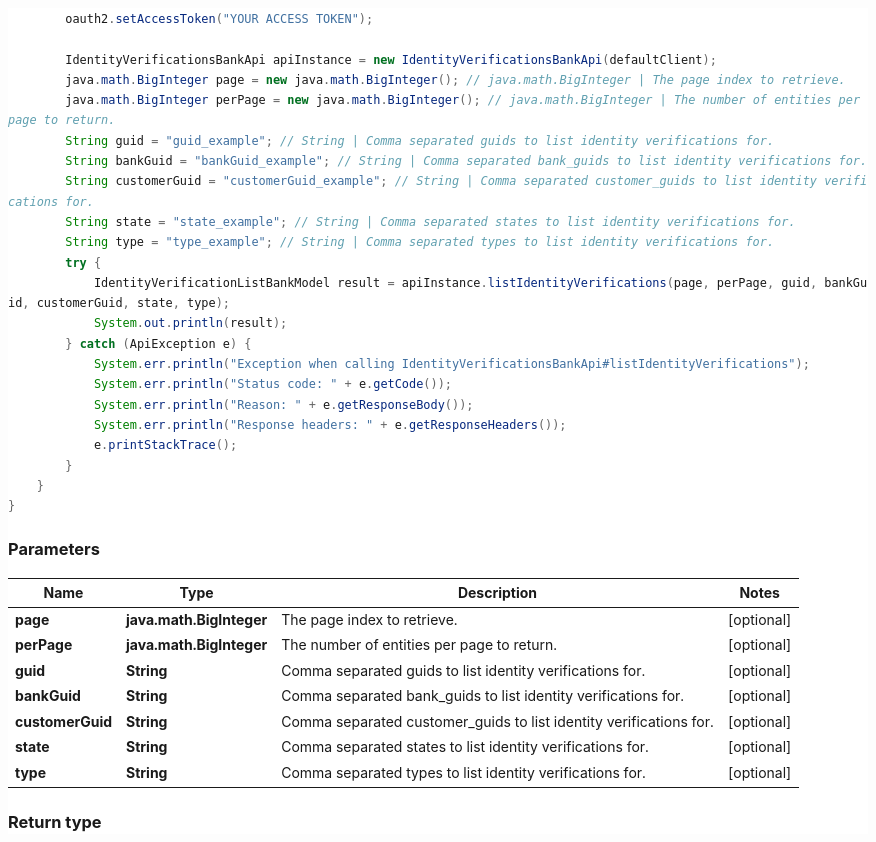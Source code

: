 ```java
        oauth2.setAccessToken("YOUR ACCESS TOKEN");

        IdentityVerificationsBankApi apiInstance = new IdentityVerificationsBankApi(defaultClient);
        java.math.BigInteger page = new java.math.BigInteger(); // java.math.BigInteger | The page index to retrieve.
        java.math.BigInteger perPage = new java.math.BigInteger(); // java.math.BigInteger | The number of entities per page to return.
        String guid = "guid_example"; // String | Comma separated guids to list identity verifications for.
        String bankGuid = "bankGuid_example"; // String | Comma separated bank_guids to list identity verifications for.
        String customerGuid = "customerGuid_example"; // String | Comma separated customer_guids to list identity verifications for.
        String state = "state_example"; // String | Comma separated states to list identity verifications for.
        String type = "type_example"; // String | Comma separated types to list identity verifications for.
        try {
            IdentityVerificationListBankModel result = apiInstance.listIdentityVerifications(page, perPage, guid, bankGuid, customerGuid, state, type);
            System.out.println(result);
        } catch (ApiException e) {
            System.err.println("Exception when calling IdentityVerificationsBankApi#listIdentityVerifications");
            System.err.println("Status code: " + e.getCode());
            System.err.println("Reason: " + e.getResponseBody());
            System.err.println("Response headers: " + e.getResponseHeaders());
            e.printStackTrace();
        }
    }
}
```

### Parameters


| Name | Type | Description  | Notes |
|------------- | ------------- | ------------- | -------------|
| **page** | **java.math.BigInteger**| The page index to retrieve. | [optional] |
| **perPage** | **java.math.BigInteger**| The number of entities per page to return. | [optional] |
| **guid** | **String**| Comma separated guids to list identity verifications for. | [optional] |
| **bankGuid** | **String**| Comma separated bank_guids to list identity verifications for. | [optional] |
| **customerGuid** | **String**| Comma separated customer_guids to list identity verifications for. | [optional] |
| **state** | **String**| Comma separated states to list identity verifications for. | [optional] |
| **type** | **String**| Comma separated types to list identity verifications for. | [optional] |

### Return type
